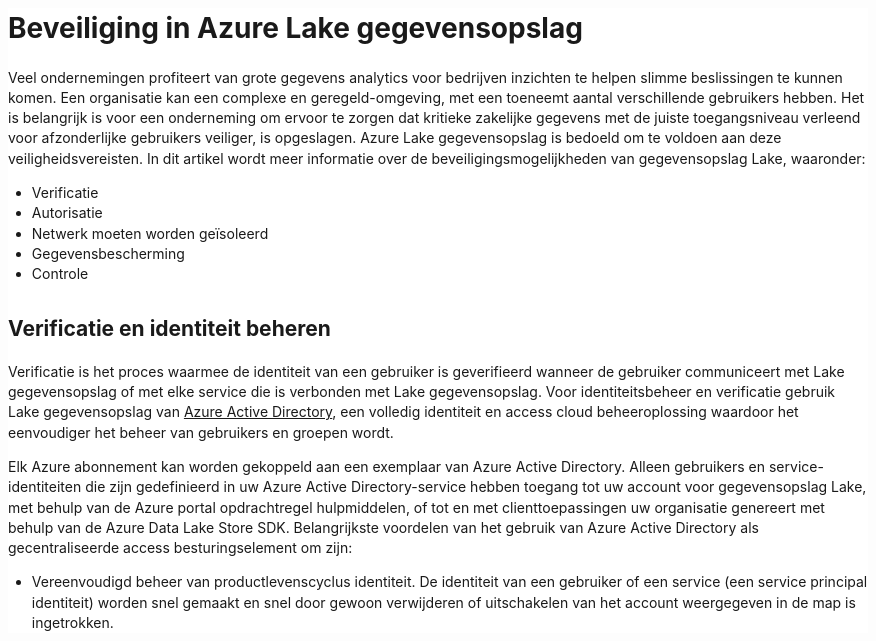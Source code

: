 <properties
   pageTitle="Overzicht van beveiliging in Lake gegevensopslag | Microsoft Azure"
   description="Duidelijk hoe Azure Lake gegevensopslag een veiliger groot gegevensopslag"
   services="data-lake-store"
   documentationCenter=""
   authors="nitinme"
   manager="jhubbard"
   editor="cgronlun"/>

<tags
   ms.service="data-lake-store"
   ms.devlang="na"
   ms.topic="article"
   ms.tgt_pltfrm="na"
   ms.workload="big-data"
   ms.date="08/02/2016"
   ms.author="nitinme"/>

# <a name="security-in-azure-data-lake-store"></a>Beveiliging in Azure Lake gegevensopslag

Veel ondernemingen profiteert van grote gegevens analytics voor bedrijven inzichten te helpen slimme beslissingen te kunnen komen. Een organisatie kan een complexe en geregeld-omgeving, met een toeneemt aantal verschillende gebruikers hebben. Het is belangrijk is voor een onderneming om ervoor te zorgen dat kritieke zakelijke gegevens met de juiste toegangsniveau verleend voor afzonderlijke gebruikers veiliger, is opgeslagen. Azure Lake gegevensopslag is bedoeld om te voldoen aan deze veiligheidsvereisten. In dit artikel wordt meer informatie over de beveiligingsmogelijkheden van gegevensopslag Lake, waaronder:

* Verificatie
* Autorisatie
* Netwerk moeten worden geïsoleerd
* Gegevensbescherming
* Controle

## <a name="authentication-and-identity-management"></a>Verificatie en identiteit beheren

Verificatie is het proces waarmee de identiteit van een gebruiker is geverifieerd wanneer de gebruiker communiceert met Lake gegevensopslag of met elke service die is verbonden met Lake gegevensopslag. Voor identiteitsbeheer en verificatie gebruik Lake gegevensopslag van [Azure Active Directory](../active-directory/active-directory-whatis.md), een volledig identiteit en access cloud beheeroplossing waardoor het eenvoudiger het beheer van gebruikers en groepen wordt.

Elk Azure abonnement kan worden gekoppeld aan een exemplaar van Azure Active Directory. Alleen gebruikers en service-identiteiten die zijn gedefinieerd in uw Azure Active Directory-service hebben toegang tot uw account voor gegevensopslag Lake, met behulp van de Azure portal opdrachtregel hulpmiddelen, of tot en met clienttoepassingen uw organisatie genereert met behulp van de Azure Data Lake Store SDK. Belangrijkste voordelen van het gebruik van Azure Active Directory als gecentraliseerde access besturingselement om zijn:

* Vereenvoudigd beheer van productlevenscyclus identiteit. De identiteit van een gebruiker of een service (een service principal identiteit) worden snel gemaakt en snel door gewoon verwijderen of uitschakelen van het account weergegeven in de map is ingetrokken.
